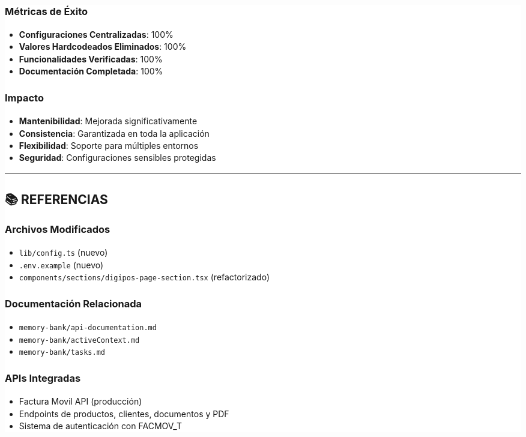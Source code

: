 ### **Métricas de Éxito**
- **Configuraciones Centralizadas**: 100%
- **Valores Hardcodeados Eliminados**: 100%
- **Funcionalidades Verificadas**: 100%
- **Documentación Completada**: 100%

### **Impacto**
- **Mantenibilidad**: Mejorada significativamente
- **Consistencia**: Garantizada en toda la aplicación
- **Flexibilidad**: Soporte para múltiples entornos
- **Seguridad**: Configuraciones sensibles protegidas

---

## 📚 **REFERENCIAS**

### **Archivos Modificados**
- `lib/config.ts` (nuevo)
- `.env.example` (nuevo)
- `components/sections/digipos-page-section.tsx` (refactorizado)

### **Documentación Relacionada**
- `memory-bank/api-documentation.md`
- `memory-bank/activeContext.md`
- `memory-bank/tasks.md`

### **APIs Integradas**
- Factura Movil API (producción)
- Endpoints de productos, clientes, documentos y PDF
- Sistema de autenticación con FACMOV_T
